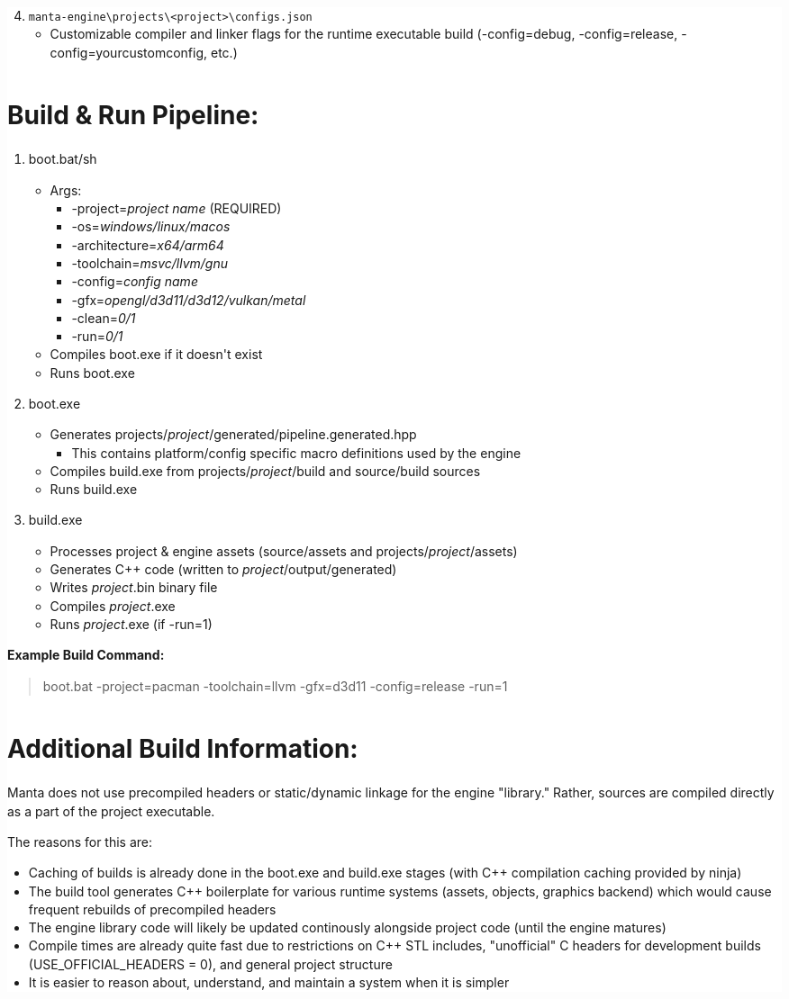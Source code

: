 4. `manta-engine\projects\<project>\configs.json`
	- Customizable compiler and linker flags for the runtime executable build (-config=debug, -config=release, -config=yourcustomconfig, etc.)


# Build & Run Pipeline:

1. boot.bat/sh
	- Args:
		- -project=*project name* (REQUIRED)
		- -os=*windows/linux/macos*
		- -architecture=*x64/arm64*
		- -toolchain=*msvc/llvm/gnu*
		- -config=*config name*
		- -gfx=*opengl/d3d11/d3d12/vulkan/metal*
		- -clean=*0/1*
		- -run=*0/1*
	- Compiles boot.exe if it doesn't exist
	- Runs boot.exe

2. boot.exe
	- Generates projects/*project*/generated/pipeline.generated.hpp
		- This contains platform/config specific macro definitions used by the engine
	- Compiles build.exe from projects/*project*/build and source/build sources
	- Runs build.exe

3. build.exe
	- Processes project & engine assets (source/assets and projects/*project*/assets)
	- Generates C++ code (written to *project*/output/generated)
	- Writes *project*.bin binary file
	- Compiles *project*.exe
	- Runs *project*.exe (if -run=1)

**Example Build Command:**
> boot.bat -project=pacman -toolchain=llvm -gfx=d3d11 -config=release -run=1


# Additional Build Information:

Manta does not use precompiled headers or static/dynamic linkage for the engine "library." Rather, sources are compiled directly as a part of the project executable.

The reasons for this are:

- Caching of builds is already done in the boot.exe and build.exe stages (with C++ compilation caching provided by ninja)
- The build tool generates C++ boilerplate for various runtime systems (assets, objects, graphics backend) which would cause frequent rebuilds of precompiled headers
- The engine library code will likely be updated continously alongside project code (until the engine matures)
- Compile times are already quite fast due to restrictions on C++ STL includes, "unofficial" C headers for development builds (USE_OFFICIAL_HEADERS = 0), and general project structure
- It is easier to reason about, understand, and maintain a system when it is simpler
